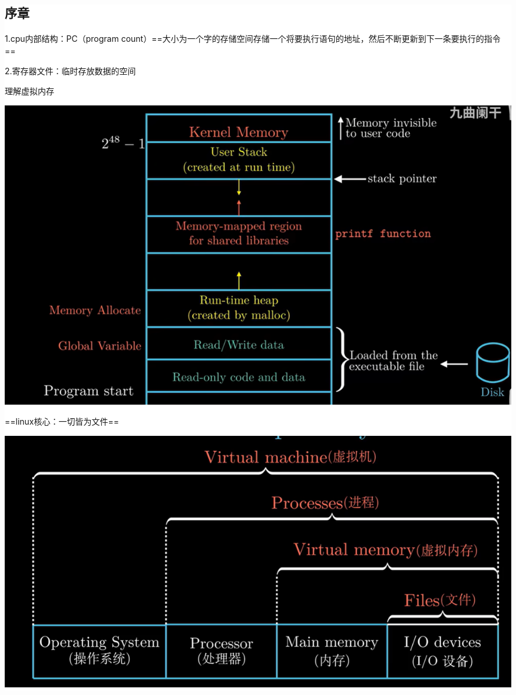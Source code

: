 







## 序章

1.cpu内部结构：PC（program count）==大小为一个字的存储空间存储一个将要执行语句的地址，然后不断更新到下一条要执行的指令==

2.寄存器文件：临时存放数据的空间	

理解虚拟内存

![屏幕截图 2025-04-05 201413](/images/csapp/screenshot-2025-04-05-201413.png)

==linux核心：一切皆为文件==

![屏幕截图 2025-04-05 202431](/images/csapp/screenshot-2025-04-05-202431.png)
